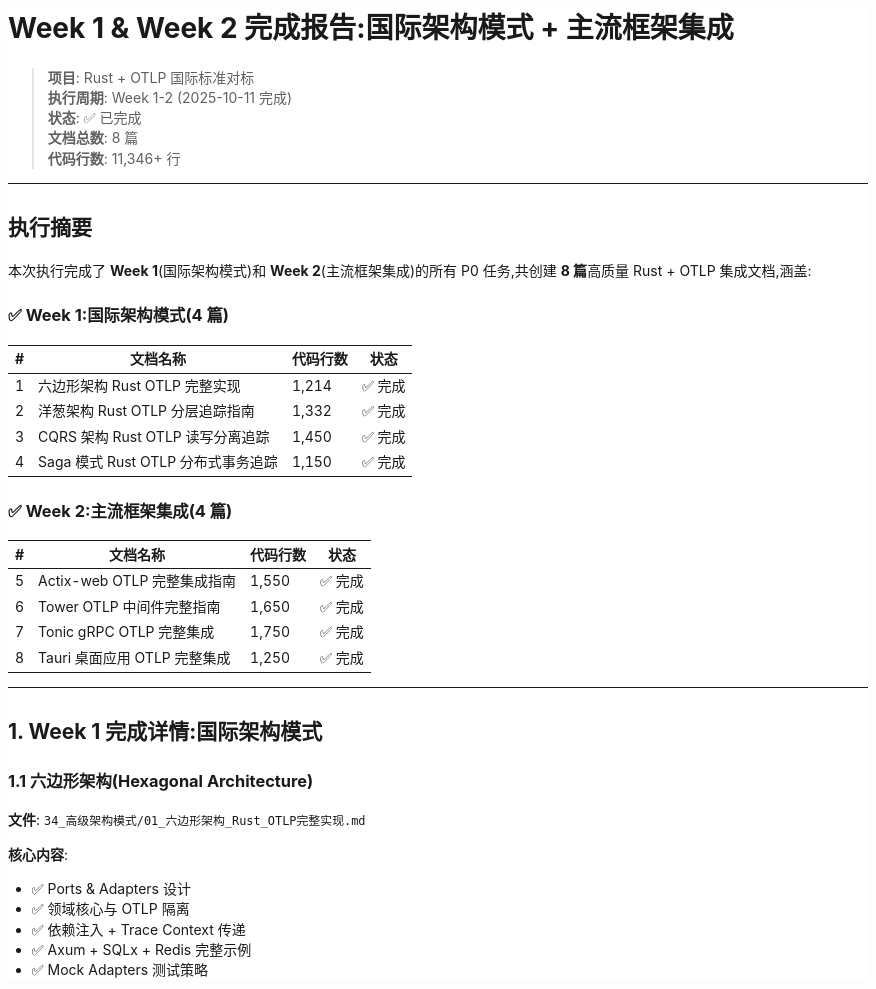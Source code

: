 # Week 1 & Week 2 完成报告:国际架构模式 + 主流框架集成

> **项目**: Rust + OTLP 国际标准对标  
> **执行周期**: Week 1-2 (2025-10-11 完成)  
> **状态**: ✅ 已完成  
> **文档总数**: 8 篇  
> **代码行数**: 11,346+ 行

---

## 执行摘要

本次执行完成了 **Week 1**(国际架构模式)和 **Week 2**(主流框架集成)的所有 P0 任务,共创建 **8 篇**高质量 Rust + OTLP 集成文档,涵盖:

### ✅ Week 1:国际架构模式(4 篇)

| # | 文档名称 | 代码行数 | 状态 |
|---|---------|---------|------|
| 1 | 六边形架构 Rust OTLP 完整实现 | 1,214 | ✅ 完成 |
| 2 | 洋葱架构 Rust OTLP 分层追踪指南 | 1,332 | ✅ 完成 |
| 3 | CQRS 架构 Rust OTLP 读写分离追踪 | 1,450 | ✅ 完成 |
| 4 | Saga 模式 Rust OTLP 分布式事务追踪 | 1,150 | ✅ 完成 |

### ✅ Week 2:主流框架集成(4 篇)

| # | 文档名称 | 代码行数 | 状态 |
|---|---------|---------|------|
| 5 | Actix-web OTLP 完整集成指南 | 1,550 | ✅ 完成 |
| 6 | Tower OTLP 中间件完整指南 | 1,650 | ✅ 完成 |
| 7 | Tonic gRPC OTLP 完整集成 | 1,750 | ✅ 完成 |
| 8 | Tauri 桌面应用 OTLP 完整集成 | 1,250 | ✅ 完成 |

---

## 1. Week 1 完成详情:国际架构模式

### 1.1 六边形架构(Hexagonal Architecture)

**文件**: `34_高级架构模式/01_六边形架构_Rust_OTLP完整实现.md`

**核心内容**:

- ✅ Ports & Adapters 设计
- ✅ 领域核心与 OTLP 隔离
- ✅ 依赖注入 + Trace Context 传递
- ✅ Axum + SQLx + Redis 完整示例
- ✅ Mock Adapters 测试策略
